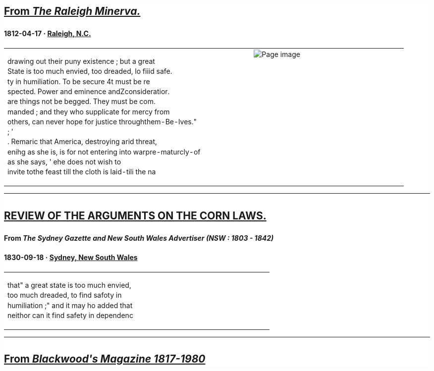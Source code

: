 ## [From _The Raleigh Minerva._](https://newspapers.digitalnc.org/lccn/sn83045163/1812-04-17/ed-1/seq-1/)

#### 1812-04-17 &middot; [Raleigh, N.C.](http://dbpedia.org/resource/Raleigh%2C_North_Carolina)

<table style="width: 100%;"><tr><td style="width: 50%">

  
drawing out their puny existence ; but a great  
State is too much envied, too dreaded, lo fiiid safe.  
ty in humiliation. To be secure 4t must be re­  
spected. Power and eminence andZconsideratior.  
are things not be begged. They must be com.  
manded ; and they who supplicate for mercy from  
others, can never hope for justice throughthem-Be-lves.&quot;  
; &#x27;  
. Remaric that America, destroying arid threat,  
enihg as she is, is for not entering into warpre-maturcly-of  
as she says, &#x27; ehe does not wish to  
invite tothe feast till the cloth is laid-tili the na
</td><td style="width: 50%; max-height: 75%; margin: auto; display: block;">
<img alt="Page image" src="https://newspapers.digitalnc.org/images/iiif/batch_ncu_RalMin1n_ver01%2Fdata%2F1812041701%2F0450.jp2/pct:46.12103980503655,68.7435098650052,19.455727051177906,7.320872274143302/!600,600/0/default.jpg"/>
</td>
</tr></table>

---

## [REVIEW OF THE ARGUMENTS ON THE CORN LAWS.](http://trove.nla.gov.au/ndp/del/article/2196059)

#### From _The Sydney Gazette and New South Wales Advertiser (NSW : 1803 - 1842)_

#### 1830-09-18 &middot; [Sydney, New South Wales](http://dbpedia.org/resource/Sydney)

<table style="width: 100%;"><tr><td style="width: 50%">

  
that&quot; a great state is too much envied,  
too much dreaded, to find safoty in  
humiliation ;&quot; and it may ho added that  
neithor can it find safety in dependenc
</td></tr></table>

---

## [From _Blackwood's Magazine 1817-1980_](https://archive.org/details/sim_blackwoods-magazine_1834-08_36_225/page/n86/mode/1up?view=theater)
